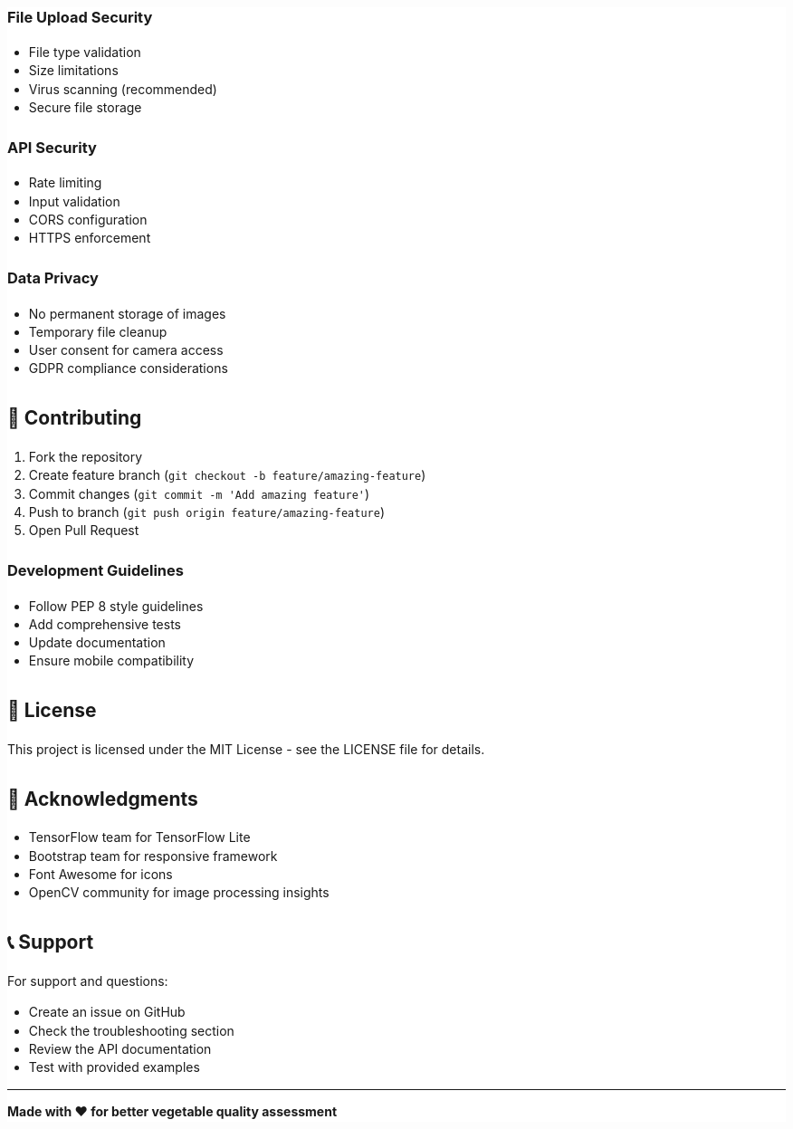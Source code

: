 ### File Upload Security
- File type validation
- Size limitations
- Virus scanning (recommended)
- Secure file storage

### API Security
- Rate limiting
- Input validation
- CORS configuration
- HTTPS enforcement

### Data Privacy
- No permanent storage of images
- Temporary file cleanup
- User consent for camera access
- GDPR compliance considerations

## 🤝 Contributing

1. Fork the repository
2. Create feature branch (`git checkout -b feature/amazing-feature`)
3. Commit changes (`git commit -m 'Add amazing feature'`)
4. Push to branch (`git push origin feature/amazing-feature`)
5. Open Pull Request

### Development Guidelines
- Follow PEP 8 style guidelines
- Add comprehensive tests
- Update documentation
- Ensure mobile compatibility

## 📄 License

This project is licensed under the MIT License - see the LICENSE file for details.

## 🙏 Acknowledgments

- TensorFlow team for TensorFlow Lite
- Bootstrap team for responsive framework
- Font Awesome for icons
- OpenCV community for image processing insights

## 📞 Support

For support and questions:
- Create an issue on GitHub
- Check the troubleshooting section
- Review the API documentation
- Test with provided examples

---

**Made with ❤️ for better vegetable quality assessment**